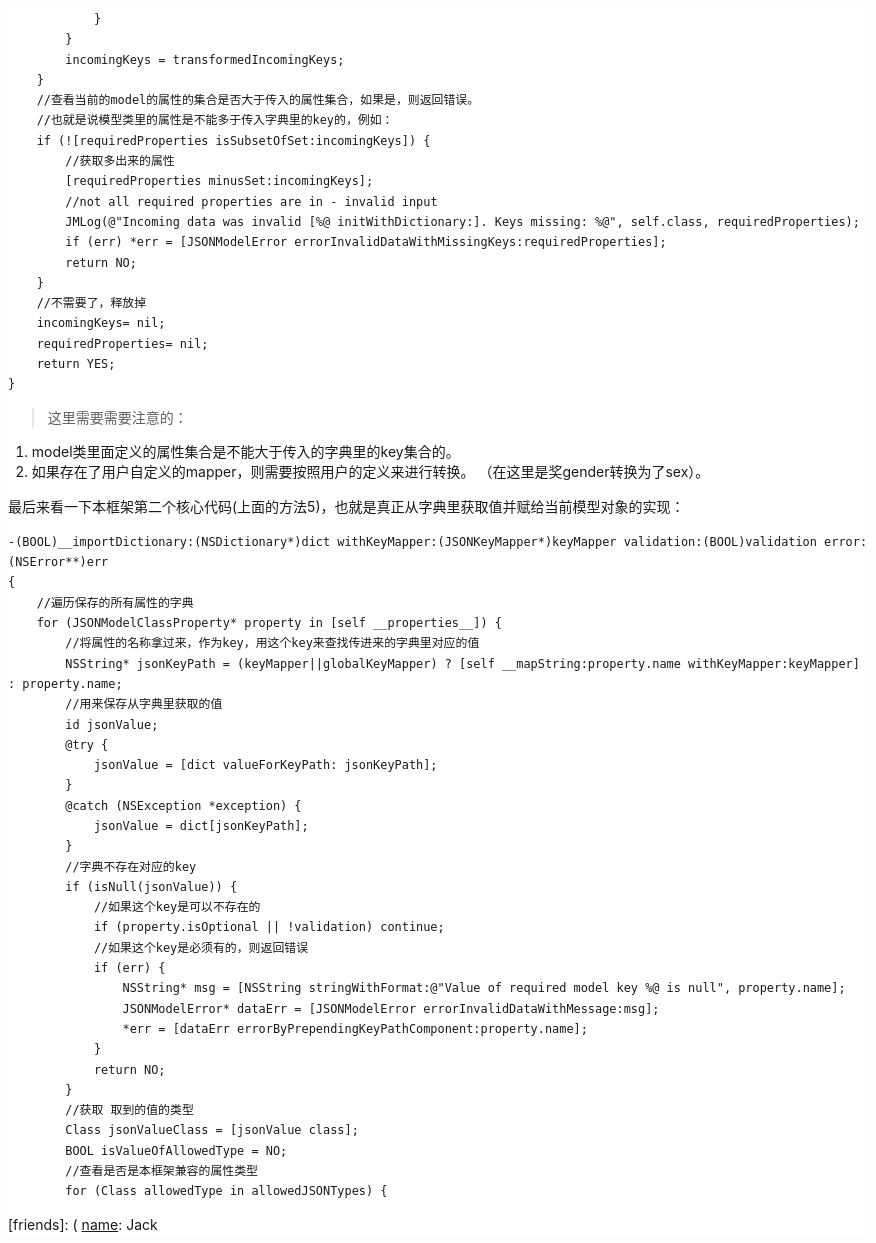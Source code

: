 ```objc
            }
        }
        incomingKeys = transformedIncomingKeys;
    }
    //查看当前的model的属性的集合是否大于传入的属性集合，如果是，则返回错误。
    //也就是说模型类里的属性是不能多于传入字典里的key的，例如：
    if (![requiredProperties isSubsetOfSet:incomingKeys]) {
        //获取多出来的属性
        [requiredProperties minusSet:incomingKeys];
        //not all required properties are in - invalid input
        JMLog(@"Incoming data was invalid [%@ initWithDictionary:]. Keys missing: %@", self.class, requiredProperties);
        if (err) *err = [JSONModelError errorInvalidDataWithMissingKeys:requiredProperties];
        return NO;
    }
    //不需要了，释放掉
    incomingKeys= nil;
    requiredProperties= nil;
    return YES;
}
```

>这里需要需要注意的：
1. model类里面定义的属性集合是不能大于传入的字典里的key集合的。
2. 如果存在了用户自定义的mapper，则需要按照用户的定义来进行转换。
  （在这里是奖gender转换为了sex）。


最后来看一下本框架第二个核心代码(上面的方法5)，也就是真正从字典里获取值并赋给当前模型对象的实现：

```objc
-(BOOL)__importDictionary:(NSDictionary*)dict withKeyMapper:(JSONKeyMapper*)keyMapper validation:(BOOL)validation error:(NSError**)err
{
    //遍历保存的所有属性的字典
    for (JSONModelClassProperty* property in [self __properties__]) {
        //将属性的名称拿过来，作为key，用这个key来查找传进来的字典里对应的值
        NSString* jsonKeyPath = (keyMapper||globalKeyMapper) ? [self __mapString:property.name withKeyMapper:keyMapper] : property.name;
        //用来保存从字典里获取的值
        id jsonValue;        
        @try {
            jsonValue = [dict valueForKeyPath: jsonKeyPath];
        }
        @catch (NSException *exception) {
            jsonValue = dict[jsonKeyPath];
        }
        //字典不存在对应的key
        if (isNull(jsonValue)) {
            //如果这个key是可以不存在的
            if (property.isOptional || !validation) continue;            
            //如果这个key是必须有的，则返回错误
            if (err) {
                NSString* msg = [NSString stringWithFormat:@"Value of required model key %@ is null", property.name];
                JSONModelError* dataErr = [JSONModelError errorInvalidDataWithMessage:msg];
                *err = [dataErr errorByPrependingKeyPathComponent:property.name];
            }
            return NO;
        }        
        //获取 取到的值的类型
        Class jsonValueClass = [jsonValue class];
        BOOL isValueOfAllowedType = NO;
        //查看是否是本框架兼容的属性类型
        for (Class allowedType in allowedJSONTypes) {
```

   [name]: Jack
   [sex]: male
   [gender]: 23
   [name]: Jack
   [age]: 23
   [gender]: male
   [age]: 23
   [gender]: male
   [friends]: (
   [name]: Jack